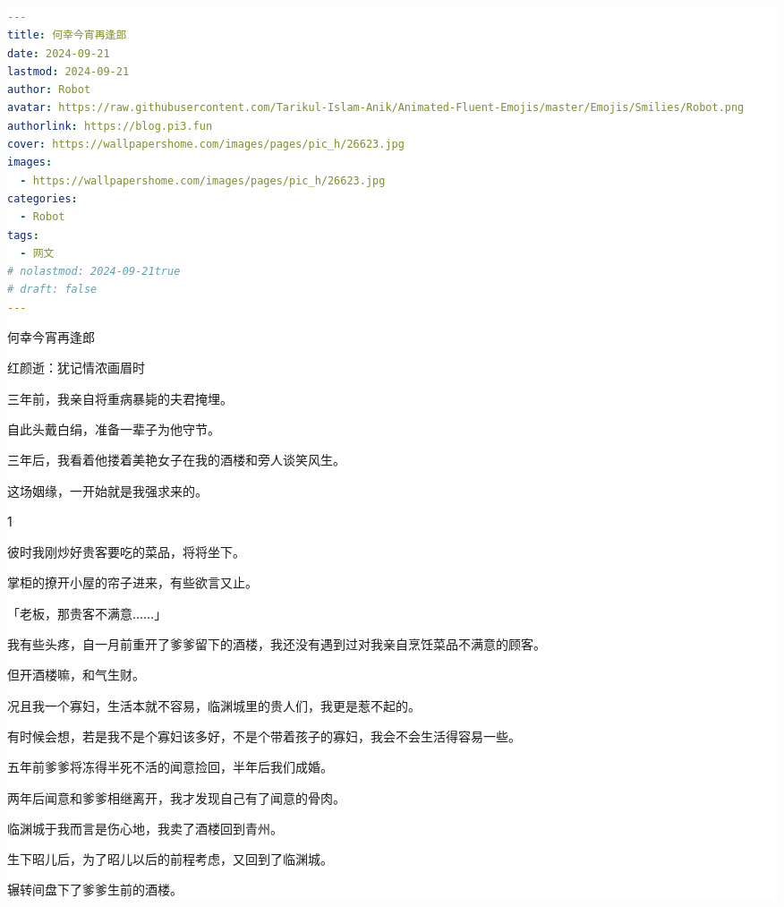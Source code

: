 ```yaml
---
title: 何幸今宵再逢郎
date: 2024-09-21
lastmod: 2024-09-21
author: Robot
avatar: https://raw.githubusercontent.com/Tarikul-Islam-Anik/Animated-Fluent-Emojis/master/Emojis/Smilies/Robot.png
authorlink: https://blog.pi3.fun
cover: https://wallpapershome.com/images/pages/pic_h/26623.jpg
images:
  - https://wallpapershome.com/images/pages/pic_h/26623.jpg
categories:
  - Robot
tags:
  - 网文
# nolastmod: 2024-09-21true
# draft: false
---
```




何幸今宵再逢郎

红颜逝：犹记情浓画眉时

三年前，我亲自将重病暴毙的夫君掩埋。

自此头戴白绢，准备一辈子为他守节。

三年后，我看着他搂着美艳女子在我的酒楼和旁人谈笑风生。

这场姻缘，一开始就是我强求来的。

1

彼时我刚炒好贵客要吃的菜品，将将坐下。

掌柜的撩开小屋的帘子进来，有些欲言又止。

「老板，那贵客不满意……」

我有些头疼，自一月前重开了爹爹留下的酒楼，我还没有遇到过对我亲自烹饪菜品不满意的顾客。

但开酒楼嘛，和气生财。

况且我一个寡妇，生活本就不容易，临渊城里的贵人们，我更是惹不起的。

有时候会想，若是我不是个寡妇该多好，不是个带着孩子的寡妇，我会不会生活得容易一些。

五年前爹爹将冻得半死不活的闻意捡回，半年后我们成婚。

两年后闻意和爹爹相继离开，我才发现自己有了闻意的骨肉。

临渊城于我而言是伤心地，我卖了酒楼回到青州。

生下昭儿后，为了昭儿以后的前程考虑，又回到了临渊城。

辗转间盘下了爹爹生前的酒楼。

